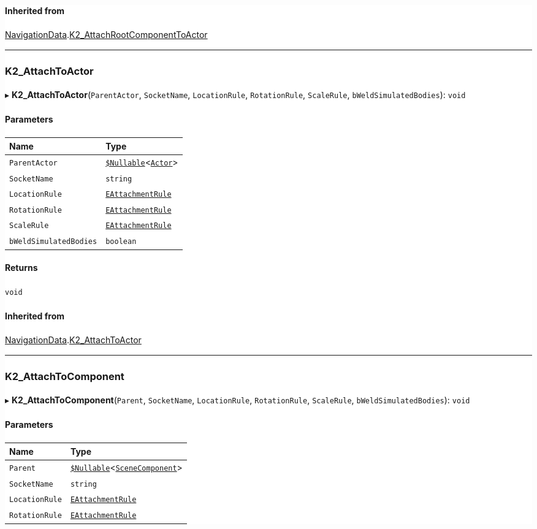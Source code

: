 #### Inherited from

[NavigationData](ue_ue.NavigationData.md).[K2_AttachRootComponentToActor](ue_ue.NavigationData.md#k2_attachrootcomponenttoactor)

___

### K2\_AttachToActor

▸ **K2_AttachToActor**(`ParentActor`, `SocketName`, `LocationRule`, `RotationRule`, `ScaleRule`, `bWeldSimulatedBodies`): `void`

#### Parameters

| Name | Type |
| :------ | :------ |
| `ParentActor` | [`$Nullable`](../modules/puerts.md#$nullable)<[`Actor`](ue_ue.Actor.md)\> |
| `SocketName` | `string` |
| `LocationRule` | [`EAttachmentRule`](../enums/ue_ue.EAttachmentRule.md) |
| `RotationRule` | [`EAttachmentRule`](../enums/ue_ue.EAttachmentRule.md) |
| `ScaleRule` | [`EAttachmentRule`](../enums/ue_ue.EAttachmentRule.md) |
| `bWeldSimulatedBodies` | `boolean` |

#### Returns

`void`

#### Inherited from

[NavigationData](ue_ue.NavigationData.md).[K2_AttachToActor](ue_ue.NavigationData.md#k2_attachtoactor)

___

### K2\_AttachToComponent

▸ **K2_AttachToComponent**(`Parent`, `SocketName`, `LocationRule`, `RotationRule`, `ScaleRule`, `bWeldSimulatedBodies`): `void`

#### Parameters

| Name | Type |
| :------ | :------ |
| `Parent` | [`$Nullable`](../modules/puerts.md#$nullable)<[`SceneComponent`](ue_ue.SceneComponent.md)\> |
| `SocketName` | `string` |
| `LocationRule` | [`EAttachmentRule`](../enums/ue_ue.EAttachmentRule.md) |
| `RotationRule` | [`EAttachmentRule`](../enums/ue_ue.EAttachmentRule.md) |
